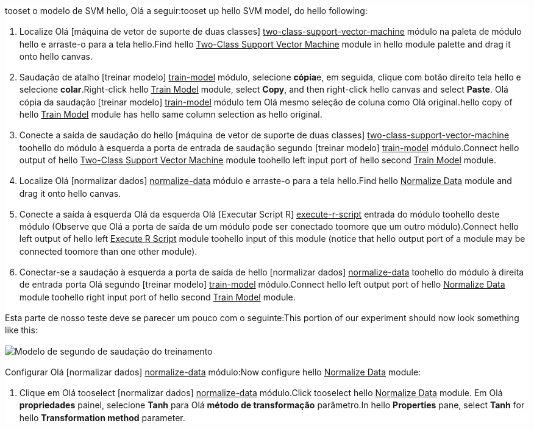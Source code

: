 <span data-ttu-id="7e979-144">tooset o modelo de SVM hello, Olá a seguir:</span><span class="sxs-lookup"><span data-stu-id="7e979-144">tooset up hello SVM model, do hello following:</span></span>

1. <span data-ttu-id="7e979-145">Localize Olá [máquina de vetor de suporte de duas classes] [ two-class-support-vector-machine] módulo na paleta de módulo hello e arraste-o para a tela hello.</span><span class="sxs-lookup"><span data-stu-id="7e979-145">Find hello [Two-Class Support Vector Machine][two-class-support-vector-machine] module in hello module palette and drag it onto hello canvas.</span></span>

2. <span data-ttu-id="7e979-146">Saudação de atalho [treinar modelo] [ train-model] módulo, selecione **cópia**e, em seguida, clique com botão direito tela hello e selecione **colar**.</span><span class="sxs-lookup"><span data-stu-id="7e979-146">Right-click hello [Train Model][train-model] module, select **Copy**, and then right-click hello canvas and select **Paste**.</span></span> <span data-ttu-id="7e979-147">Olá cópia da saudação [treinar modelo] [ train-model] módulo tem Olá mesmo seleção de coluna como Olá original.</span><span class="sxs-lookup"><span data-stu-id="7e979-147">hello copy of hello [Train Model][train-model] module has hello same column selection as hello original.</span></span>

3. <span data-ttu-id="7e979-148">Conecte a saída de saudação do hello [máquina de vetor de suporte de duas classes] [ two-class-support-vector-machine] toohello do módulo à esquerda a porta de entrada de saudação segundo [treinar modelo] [ train-model] módulo.</span><span class="sxs-lookup"><span data-stu-id="7e979-148">Connect hello output of hello [Two-Class Support Vector Machine][two-class-support-vector-machine] module toohello left input port of hello second [Train Model][train-model] module.</span></span>

4. <span data-ttu-id="7e979-149">Localize Olá [normalizar dados] [ normalize-data] módulo e arraste-o para a tela hello.</span><span class="sxs-lookup"><span data-stu-id="7e979-149">Find hello [Normalize Data][normalize-data] module and drag it onto hello canvas.</span></span>

5. <span data-ttu-id="7e979-150">Conecte a saída à esquerda Olá da esquerda Olá [Executar Script R] [ execute-r-script] entrada do módulo toohello deste módulo (Observe que Olá a porta de saída de um módulo pode ser conectado toomore que um outro módulo).</span><span class="sxs-lookup"><span data-stu-id="7e979-150">Connect hello left output of hello left [Execute R Script][execute-r-script] module toohello input of this module (notice that hello output port of a module may be connected toomore than one other module).</span></span>

6. <span data-ttu-id="7e979-151">Conectar-se a saudação à esquerda a porta de saída de hello [normalizar dados] [ normalize-data] toohello do módulo à direita de entrada porta Olá segundo [treinar modelo] [ train-model] módulo.</span><span class="sxs-lookup"><span data-stu-id="7e979-151">Connect hello left output port of hello [Normalize Data][normalize-data] module toohello right input port of hello second [Train Model][train-model] module.</span></span>

<span data-ttu-id="7e979-152">Esta parte de nosso teste deve se parecer um pouco com o seguinte:</span><span class="sxs-lookup"><span data-stu-id="7e979-152">This portion of our experiment should now look something like this:</span></span>  

![Modelo de segundo de saudação do treinamento][2]  

<span data-ttu-id="7e979-154">Configurar Olá [normalizar dados] [ normalize-data] módulo:</span><span class="sxs-lookup"><span data-stu-id="7e979-154">Now configure hello [Normalize Data][normalize-data] module:</span></span>

1. <span data-ttu-id="7e979-155">Clique em Olá tooselect [normalizar dados] [ normalize-data] módulo.</span><span class="sxs-lookup"><span data-stu-id="7e979-155">Click tooselect hello [Normalize Data][normalize-data] module.</span></span> <span data-ttu-id="7e979-156">Em Olá **propriedades** painel, selecione **Tanh** para Olá **método de transformação** parâmetro.</span><span class="sxs-lookup"><span data-stu-id="7e979-156">In hello **Properties** pane, select **Tanh** for hello **Transformation method** parameter.</span></span>


[0]: ./media/machine-learning-walkthrough-4-train-and-evaluate-models/train-model-select-column.png
[1]: ./media/machine-learning-walkthrough-4-train-and-evaluate-models/experiment-with-train-model.png
[2]: ./media/machine-learning-walkthrough-4-train-and-evaluate-models/svm-model-added.png
[3]: ./media/machine-learning-walkthrough-4-train-and-evaluate-models/final-experiment.png
[4]: ./media/machine-learning-walkthrough-4-train-and-evaluate-models/roc-curves.png
[5]: ./media/machine-learning-walkthrough-4-train-and-evaluate-models/normalize-data-select-column.png
[6]: ./media/machine-learning-walkthrough-4-train-and-evaluate-models/score-model-connected.png
[7]: ./media/machine-learning-walkthrough-4-train-and-evaluate-models/both-score-models-added.png
[8]: ./media/machine-learning-walkthrough-4-train-and-evaluate-models/evaluate-model-added.png
[evaluate-model]: https://msdn.microsoft.com/library/azure/927d65ac-3b50-4694-9903-20f6c1672089/
[execute-r-script]: https://msdn.microsoft.com/library/azure/30806023-392b-42e0-94d6-6b775a6e0fd5/
[normalize-data]: https://msdn.microsoft.com/library/azure/986df333-6748-4b85-923d-871df70d6aaf/
[score-model]: https://msdn.microsoft.com/library/azure/401b4f92-e724-4d5a-be81-d5b0ff9bdb33/
[train-model]: https://msdn.microsoft.com/library/azure/5cc7053e-aa30-450d-96c0-dae4be720977/
[two-class-boosted-decision-tree]: https://msdn.microsoft.com/library/azure/e3c522f8-53d9-4829-8ea4-5c6a6b75330c/
[two-class-support-vector-machine]: https://msdn.microsoft.com/library/azure/12d8479b-74b4-4e67-b8de-d32867380e20/
[split]: https://msdn.microsoft.com/library/azure/70530644-c97a-4ab6-85f7-88bf30a8be5f/